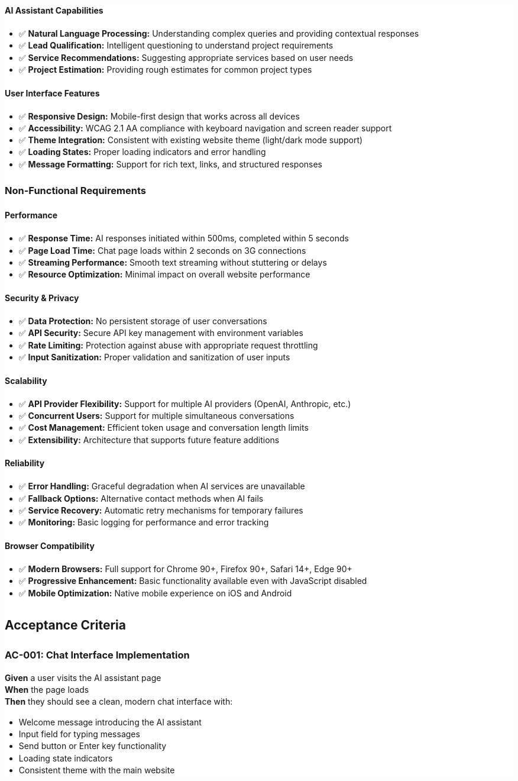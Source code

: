 #### AI Assistant Capabilities
- ✅ **Natural Language Processing:** Understanding complex queries and providing contextual responses
- ✅ **Lead Qualification:** Intelligent questioning to understand project requirements
- ✅ **Service Recommendations:** Suggesting appropriate services based on user needs
- ✅ **Project Estimation:** Providing rough estimates for common project types

#### User Interface Features
- ✅ **Responsive Design:** Mobile-first design that works across all devices
- ✅ **Accessibility:** WCAG 2.1 AA compliance with keyboard navigation and screen reader support
- ✅ **Theme Integration:** Consistent with existing website theme (light/dark mode support)
- ✅ **Loading States:** Proper loading indicators and error handling
- ✅ **Message Formatting:** Support for rich text, links, and structured responses

### Non-Functional Requirements

#### Performance
- ✅ **Response Time:** AI responses initiated within 500ms, completed within 5 seconds
- ✅ **Page Load Time:** Chat page loads within 2 seconds on 3G connections
- ✅ **Streaming Performance:** Smooth text streaming without stuttering or delays
- ✅ **Resource Optimization:** Minimal impact on overall website performance

#### Security & Privacy
- ✅ **Data Protection:** No persistent storage of user conversations
- ✅ **API Security:** Secure API key management with environment variables
- ✅ **Rate Limiting:** Protection against abuse with appropriate request throttling
- ✅ **Input Sanitization:** Proper validation and sanitization of user inputs

#### Scalability
- ✅ **API Provider Flexibility:** Support for multiple AI providers (OpenAI, Anthropic, etc.)
- ✅ **Concurrent Users:** Support for multiple simultaneous conversations
- ✅ **Cost Management:** Efficient token usage and conversation length limits
- ✅ **Extensibility:** Architecture that supports future feature additions

#### Reliability
- ✅ **Error Handling:** Graceful degradation when AI services are unavailable
- ✅ **Fallback Options:** Alternative contact methods when AI fails
- ✅ **Service Recovery:** Automatic retry mechanisms for temporary failures
- ✅ **Monitoring:** Basic logging for performance and error tracking

#### Browser Compatibility
- ✅ **Modern Browsers:** Full support for Chrome 90+, Firefox 90+, Safari 14+, Edge 90+
- ✅ **Progressive Enhancement:** Basic functionality available even with JavaScript disabled
- ✅ **Mobile Optimization:** Native mobile experience on iOS and Android

## Acceptance Criteria

### AC-001: Chat Interface Implementation
**Given** a user visits the AI assistant page  
**When** the page loads  
**Then** they should see a clean, modern chat interface with:
- Welcome message introducing the AI assistant
- Input field for typing messages
- Send button or Enter key functionality
- Loading state indicators
- Consistent theme with the main website
